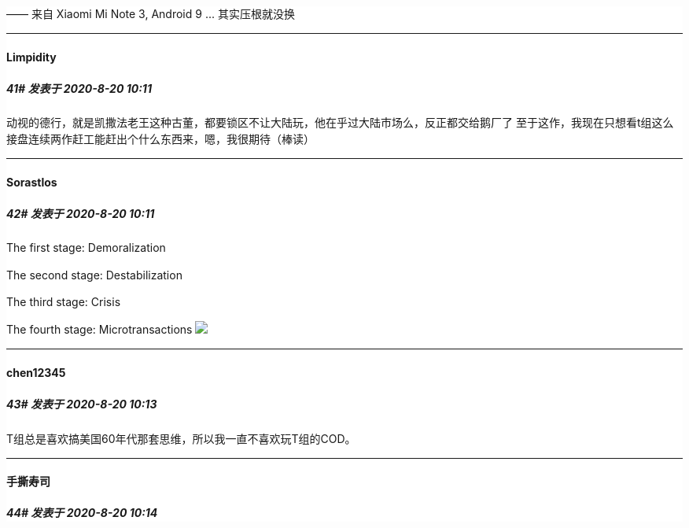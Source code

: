 
—— 来自 Xiaomi Mi Note 3, Android 9 ...</blockquote>
其实压根就没换







-----

####  Limpidity  
##### 41#       发表于 2020-8-20 10:11




动视的德行，就是凯撒法老王这种古董，都要锁区不让大陆玩，他在乎过大陆市场么，反正都交给鹅厂了
至于这作，我现在只想看t组这么接盘连续两作赶工能赶出个什么东西来，嗯，我很期待（棒读）







-----

####  Sorastlos  
##### 42#       发表于 2020-8-20 10:11




The first stage: Demoralization

The second stage: Destabilization

The third stage: Crisis

The fourth stage: Microtransactions
<img src="https://static.saraba1st.com/image/smiley/face2017/067.png" referrerpolicy="no-referrer">







-----

####  chen12345  
##### 43#       发表于 2020-8-20 10:13




T组总是喜欢搞美国60年代那套思维，所以我一直不喜欢玩T组的COD。







-----

####  手撕寿司  
##### 44#       发表于 2020-8-20 10:14
